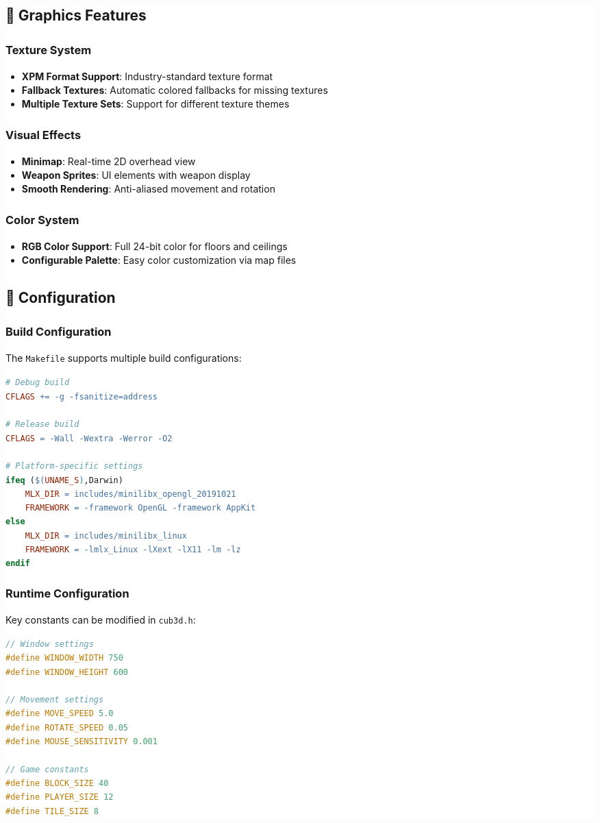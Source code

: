 ## 🎨 Graphics Features

### Texture System
- **XPM Format Support**: Industry-standard texture format
- **Fallback Textures**: Automatic colored fallbacks for missing textures
- **Multiple Texture Sets**: Support for different texture themes

### Visual Effects
- **Minimap**: Real-time 2D overhead view
- **Weapon Sprites**: UI elements with weapon display
- **Smooth Rendering**: Anti-aliased movement and rotation

### Color System
- **RGB Color Support**: Full 24-bit color for floors and ceilings
- **Configurable Palette**: Easy color customization via map files

## 🔧 Configuration

### Build Configuration
The `Makefile` supports multiple build configurations:

```makefile
# Debug build
CFLAGS += -g -fsanitize=address

# Release build
CFLAGS = -Wall -Wextra -Werror -O2

# Platform-specific settings
ifeq ($(UNAME_S),Darwin)
    MLX_DIR = includes/minilibx_opengl_20191021
    FRAMEWORK = -framework OpenGL -framework AppKit
else
    MLX_DIR = includes/minilibx_linux
    FRAMEWORK = -lmlx_Linux -lXext -lX11 -lm -lz
endif
```

### Runtime Configuration
Key constants can be modified in `cub3d.h`:

```c
// Window settings
#define WINDOW_WIDTH 750
#define WINDOW_HEIGHT 600

// Movement settings
#define MOVE_SPEED 5.0
#define ROTATE_SPEED 0.05
#define MOUSE_SENSITIVITY 0.001

// Game constants
#define BLOCK_SIZE 40
#define PLAYER_SIZE 12
#define TILE_SIZE 8
```

